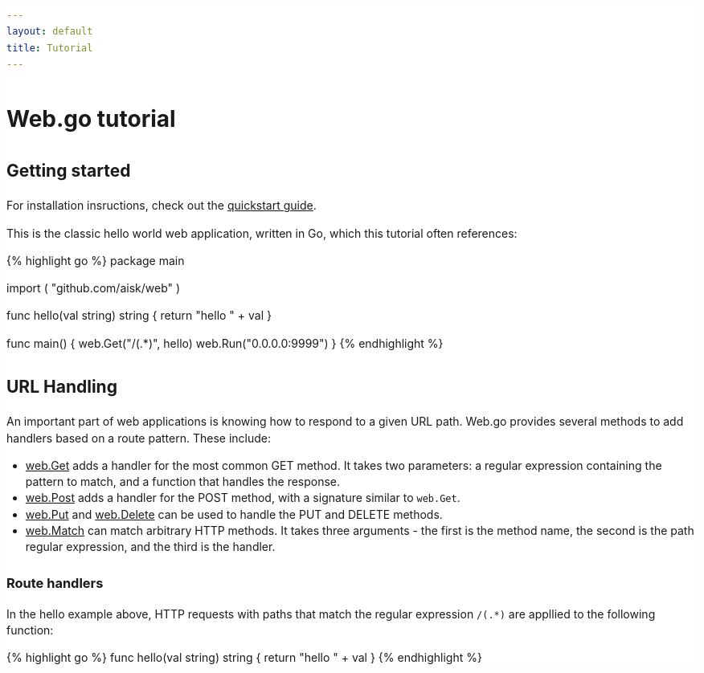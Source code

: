 ```yaml
---
layout: default
title: Tutorial
---
```


# Web.go tutorial

## Getting started

For installation insructions, check out the [quickstart guide](index.html).

This is the classic hello world web application, written in Go, which this tutorial often references:

{% highlight go %}
package main

import (
    "github.com/aisk/web"
)

func hello(val string) string { 
    return "hello " + val 
} 

func main() {
    web.Get("/(.*)", hello)
    web.Run("0.0.0.0:9999")
}
{% endhighlight %}

## URL Handling

An important part of web applications is knowing how to respond to a given URL path. Web.go provides several methods to add handlers based on a route pattern. These include:

* [web.Get](/api.html#Get) adds a handler for the most common GET method. It takes two parameters: a regular expression containing the pattern to match, and a function that handles the response.
* [web.Post](/api.html#Post) adds a handler for the POST method, with a signature similar to `web.Get`.
* [web.Put](/api.html#Put) and [web.Delete](/api.html#Delete) can be used to handle the PUT and DELETE methods.
* [web.Match](/api.html#Match) can match arbitrary HTTP methods. It takes three arguments - the first is the method name, the second is the path regular expression, and the third is the handler.

### Route handlers

In the hello example above, HTTP requests with paths that match the regular expression `/(.*)` are appllied to the following function:

{% highlight go %}
func hello(val string) string { 
    return "hello " + val 
} 
{% endhighlight %}
